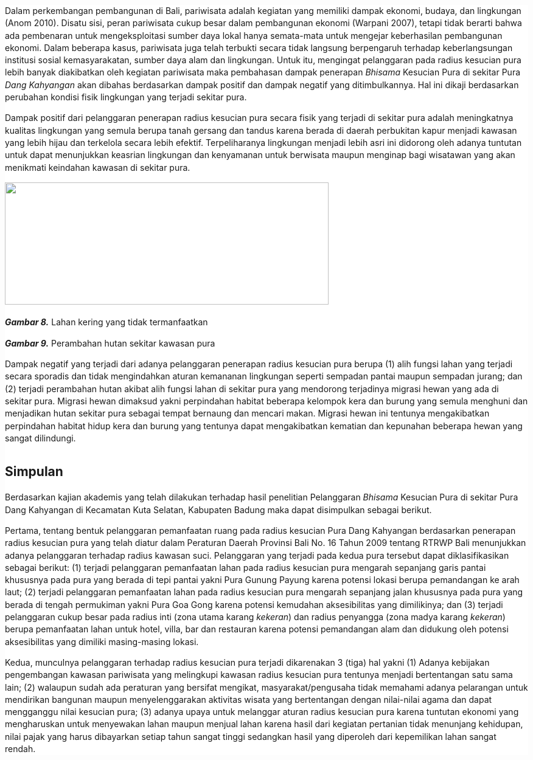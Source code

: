 <p><span class="font9">Dalam perkembangan pembangunan di Bali, pariwisata adalah kegiatan yang memiliki dampak ekonomi, budaya, dan lingkungan (Anom 2010). Disatu sisi, peran pariwisata cukup besar dalam pembangunan ekonomi (Warpani 2007), tetapi tidak berarti bahwa ada pembenaran untuk mengeksploitasi sumber daya lokal hanya semata-mata untuk mengejar keberhasilan pembangunan ekonomi. Dalam beberapa kasus, pariwisata juga telah terbukti secara tidak langsung berpengaruh terhadap keberlangsungan institusi sosial kemasyarakatan, sumber daya alam dan lingkungan. Untuk itu, mengingat pelanggaran pada radius kesucian pura lebih banyak diakibatkan oleh kegiatan pariwisata maka pembahasan dampak penerapan </span><span class="font9" style="font-style:italic;">Bhisama</span><span class="font9"> Kesucian Pura di sekitar Pura </span><span class="font9" style="font-style:italic;">Dang Kahyangan </span><span class="font9">akan dibahas berdasarkan dampak positif dan dampak negatif yang ditimbulkannya. Hal ini dikaji berdasarkan perubahan kondisi fisik lingkungan yang terjadi sekitar pura.</span></p>
<p><span class="font9">Dampak positif dari pelanggaran penerapan radius kesucian pura secara fisik yang terjadi di sekitar pura adalah meningkatnya kualitas lingkungan yang semula berupa tanah gersang dan tandus karena berada di daerah perbukitan kapur menjadi kawasan yang lebih hijau dan terkelola secara lebih efektif. Terpeliharanya lingkungan menjadi lebih asri ini didorong oleh adanya tuntutan untuk dapat menunjukkan keasrian lingkungan dan kenyamanan untuk berwisata maupun menginap bagi wisatawan yang akan menikmati keindahan kawasan di sekitar pura.</span></p><img src="https://jurnal.harianregional.com/media/24436-22.jpg" alt="" style="width:399pt;height:151pt;">
<p><span class="font1" style="font-weight:bold;font-style:italic;">Gambar 8.</span><span class="font1"> Lahan kering yang tidak termanfaatkan</span></p>
<p><span class="font1" style="font-weight:bold;font-style:italic;">Gambar 9.</span><span class="font1"> Perambahan hutan sekitar kawasan pura</span></p>
<p><span class="font9">Dampak negatif yang terjadi dari adanya pelanggaran penerapan radius kesucian pura berupa (1) alih fungsi lahan yang terjadi secara sporadis dan tidak mengindahkan aturan kemananan lingkungan seperti sempadan pantai maupun sempadan jurang; dan (2) terjadi perambahan hutan akibat alih fungsi lahan di sekitar pura yang mendorong terjadinya migrasi hewan yang ada di sekitar pura. Migrasi hewan dimaksud yakni perpindahan habitat beberapa kelompok kera dan burung yang semula menghuni dan menjadikan hutan sekitar pura sebagai tempat bernaung dan mencari makan. Migrasi hewan ini tentunya mengakibatkan perpindahan habitat hidup kera dan burung yang tentunya dapat mengakibatkan kematian dan kepunahan beberapa hewan yang sangat dilindungi.</span></p>
<h2><a name="bookmark26"></a><span class="font9" style="font-weight:bold;"><a name="bookmark27"></a>Simpulan</span></h2>
<p><span class="font9">Berdasarkan kajian akademis yang telah dilakukan terhadap hasil penelitian Pelanggaran </span><span class="font9" style="font-style:italic;">Bhisama</span><span class="font9"> Kesucian Pura di sekitar Pura Dang Kahyangan di Kecamatan Kuta Selatan, Kabupaten Badung maka dapat disimpulkan sebagai berikut.</span></p>
<p><span class="font9">Pertama, tentang bentuk pelanggaran pemanfaatan ruang pada radius kesucian Pura Dang Kahyangan berdasarkan penerapan radius kesucian pura yang telah diatur dalam Peraturan Daerah Provinsi Bali No. 16 Tahun 2009 tentang RTRWP Bali menunjukkan adanya pelanggaran terhadap radius kawasan suci. Pelanggaran yang terjadi pada kedua pura tersebut dapat diklasifikasikan sebagai berikut: (1) terjadi pelanggaran pemanfaatan lahan pada radius kesucian pura mengarah sepanjang garis pantai khususnya pada pura yang berada di tepi pantai yakni Pura Gunung Payung karena potensi lokasi berupa pemandangan ke arah laut; (2) terjadi pelanggaran pemanfaatan lahan pada radius kesucian pura mengarah sepanjang jalan khususnya pada pura yang berada di tengah permukiman yakni Pura Goa Gong karena potensi kemudahan aksesibilitas yang dimilikinya; dan (3) terjadi pelanggaran cukup besar pada radius inti (zona utama karang </span><span class="font9" style="font-style:italic;">kekeran</span><span class="font9">) dan radius penyangga (zona madya karang </span><span class="font9" style="font-style:italic;">kekeran</span><span class="font9">) berupa pemanfaatan lahan untuk hotel, villa, bar dan restauran karena potensi pemandangan alam dan didukung oleh potensi aksesibilitas yang dimiliki masing-masing lokasi.</span></p>
<p><span class="font9">Kedua, munculnya pelanggaran terhadap radius kesucian pura terjadi dikarenakan 3 (tiga) hal yakni (1) Adanya kebijakan pengembangan kawasan pariwisata yang melingkupi kawasan radius kesucian pura tentunya menjadi bertentangan satu sama lain; (2) walaupun sudah ada peraturan yang bersifat mengikat, masyarakat/pengusaha tidak memahami adanya pelarangan untuk mendirikan bangunan maupun menyelenggarakan aktivitas wisata yang bertentangan dengan nilai-nilai agama dan dapat mengganggu nilai kesucian pura; (3) adanya upaya untuk melanggar aturan radius kesucian pura karena tuntutan ekonomi yang mengharuskan untuk menyewakan lahan maupun menjual lahan karena hasil dari kegiatan pertanian tidak menunjang kehidupan, nilai pajak yang harus dibayarkan setiap tahun sangat tinggi sedangkan hasil yang diperoleh dari kepemilikan lahan sangat rendah.</span></p>